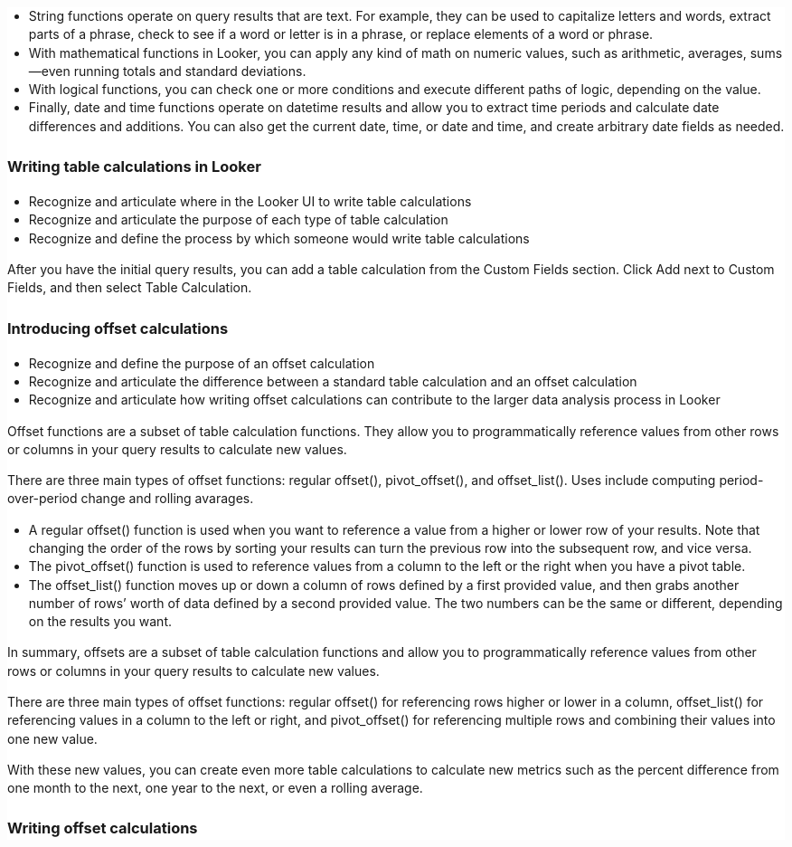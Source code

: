 - String functions operate on query results that are text. For example, they can be used to capitalize letters and words, extract parts of a phrase, check to see if a word or letter is in a phrase, or replace elements of a word or phrase.
- With mathematical functions in Looker, you can apply any kind of math on numeric values, such as arithmetic, averages, sums—even running totals and standard deviations.
- With logical functions, you can check one or more conditions and execute different paths of logic, depending on the value.
- Finally, date and time functions operate on datetime results and allow you to extract time periods and calculate date differences and additions. You can also get the current date, time, or date and time, and create arbitrary date fields as needed.

### Writing table calculations in Looker

- Recognize and articulate where in the Looker UI to write table calculations
- Recognize and articulate the purpose of each type of table calculation
- Recognize and define the process by which someone would write table calculations

After you have the initial query results, you can add a table calculation from the Custom Fields section. Click Add next to Custom Fields, and then select Table Calculation.

### Introducing offset calculations

- Recognize and define the purpose of an offset calculation
- Recognize and articulate the difference between a standard table calculation and an offset calculation
- Recognize and articulate how writing offset calculations can contribute to the larger data analysis process in Looker

Offset functions are a subset of table calculation functions. They allow you to programmatically reference values from other rows or columns in your query results to calculate new values.

There are three main types of offset functions: regular offset(), pivot_offset(), and offset_list(). Uses include computing period-over-period change and rolling avarages.

- A regular offset() function is used when you want to reference a value from a higher or lower row of your results. Note that changing the order of the rows by sorting your results can turn the previous row into the subsequent row, and vice versa.
- The pivot_offset() function is used to reference values from a column to the left or the right when you have a pivot table.
- The offset_list() function moves up or down a column of rows defined by a first provided value, and then grabs another number of rows’ worth of data defined by a second provided value. The two numbers can be the same or different, depending on the results you want.

In summary, offsets are a subset of table calculation functions and allow you to programmatically reference values from other rows or columns in your query results to calculate new values. 

There are three main types of offset functions: regular offset() for referencing rows higher or lower in a column, offset_list() for referencing values in a column to the left or right, and pivot_offset() for referencing multiple rows and combining their values into one new value.

With these new values, you can create even more table calculations to calculate new metrics such as the percent difference from one month to the next, one year to the next, or even a rolling average.

### Writing offset calculations
